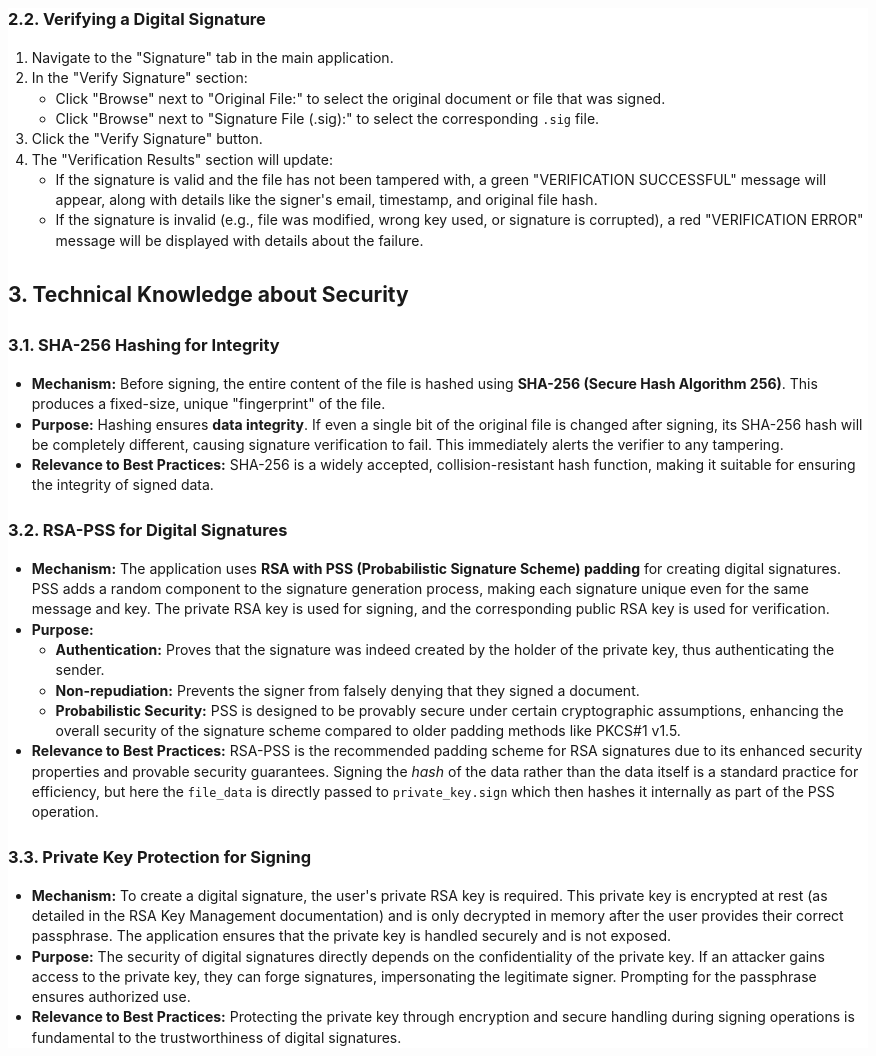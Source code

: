 ### 2.2. Verifying a Digital Signature
1. Navigate to the "Signature" tab in the main application.
2. In the "Verify Signature" section:
   - Click "Browse" next to "Original File:" to select the original document or file that was signed.
   - Click "Browse" next to "Signature File (.sig):" to select the corresponding `.sig` file.
3. Click the "Verify Signature" button.
4. The "Verification Results" section will update:
   - If the signature is valid and the file has not been tampered with, a green "VERIFICATION SUCCESSFUL" message will appear, along with details like the signer's email, timestamp, and original file hash.
   - If the signature is invalid (e.g., file was modified, wrong key used, or signature is corrupted), a red "VERIFICATION ERROR" message will be displayed with details about the failure.

## 3. Technical Knowledge about Security

### 3.1. SHA-256 Hashing for Integrity
- **Mechanism:** Before signing, the entire content of the file is hashed using **SHA-256 (Secure Hash Algorithm 256)**. This produces a fixed-size, unique "fingerprint" of the file.
- **Purpose:** Hashing ensures **data integrity**. If even a single bit of the original file is changed after signing, its SHA-256 hash will be completely different, causing signature verification to fail. This immediately alerts the verifier to any tampering.
- **Relevance to Best Practices:** SHA-256 is a widely accepted, collision-resistant hash function, making it suitable for ensuring the integrity of signed data.

### 3.2. RSA-PSS for Digital Signatures
- **Mechanism:** The application uses **RSA with PSS (Probabilistic Signature Scheme) padding** for creating digital signatures. PSS adds a random component to the signature generation process, making each signature unique even for the same message and key. The private RSA key is used for signing, and the corresponding public RSA key is used for verification.
- **Purpose:**
  - **Authentication:** Proves that the signature was indeed created by the holder of the private key, thus authenticating the sender.
  - **Non-repudiation:** Prevents the signer from falsely denying that they signed a document.
  - **Probabilistic Security:** PSS is designed to be provably secure under certain cryptographic assumptions, enhancing the overall security of the signature scheme compared to older padding methods like PKCS#1 v1.5.
- **Relevance to Best Practices:** RSA-PSS is the recommended padding scheme for RSA signatures due to its enhanced security properties and provable security guarantees. Signing the *hash* of the data rather than the data itself is a standard practice for efficiency, but here the `file_data` is directly passed to `private_key.sign` which then hashes it internally as part of the PSS operation.

### 3.3. Private Key Protection for Signing
- **Mechanism:** To create a digital signature, the user's private RSA key is required. This private key is encrypted at rest (as detailed in the RSA Key Management documentation) and is only decrypted in memory after the user provides their correct passphrase. The application ensures that the private key is handled securely and is not exposed.
- **Purpose:** The security of digital signatures directly depends on the confidentiality of the private key. If an attacker gains access to the private key, they can forge signatures, impersonating the legitimate signer. Prompting for the passphrase ensures authorized use.
- **Relevance to Best Practices:** Protecting the private key through encryption and secure handling during signing operations is fundamental to the trustworthiness of digital signatures.
